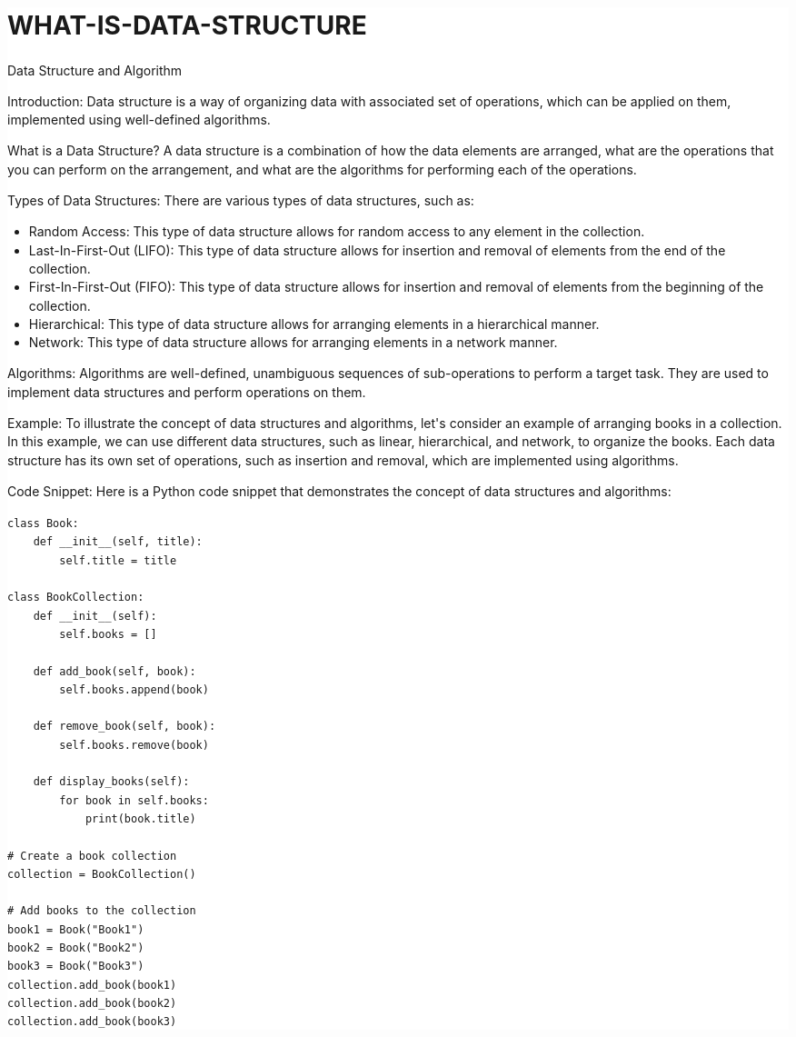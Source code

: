# WHAT-IS-DATA-STRUCTURE

Data Structure and Algorithm

Introduction:
Data structure is a way of organizing data with associated set of operations, which can be applied on them, implemented using well-defined algorithms.

What is a Data Structure?
A data structure is a combination of how the data elements are arranged, what are the operations that you can perform on the arrangement, and what are the algorithms for performing each of the operations.

Types of Data Structures:
There are various types of data structures, such as:

* Random Access: This type of data structure allows for random access to any element in the collection.
* Last-In-First-Out (LIFO): This type of data structure allows for insertion and removal of elements from the end of the collection.
* First-In-First-Out (FIFO): This type of data structure allows for insertion and removal of elements from the beginning of the collection.
* Hierarchical: This type of data structure allows for arranging elements in a hierarchical manner.
* Network: This type of data structure allows for arranging elements in a network manner.

Algorithms:
Algorithms are well-defined, unambiguous sequences of sub-operations to perform a target task. They are used to implement data structures and perform operations on them.

Example:
To illustrate the concept of data structures and algorithms, let's consider an example of arranging books in a collection. In this example, we can use different data structures, such as linear, hierarchical, and network, to organize the books. Each data structure has its own set of operations, such as insertion and removal, which are implemented using algorithms.

Code Snippet:
Here is a Python code snippet that demonstrates the concept of data structures and algorithms:
```
class Book:
    def __init__(self, title):
        self.title = title

class BookCollection:
    def __init__(self):
        self.books = []

    def add_book(self, book):
        self.books.append(book)

    def remove_book(self, book):
        self.books.remove(book)

    def display_books(self):
        for book in self.books:
            print(book.title)

# Create a book collection
collection = BookCollection()

# Add books to the collection
book1 = Book("Book1")
book2 = Book("Book2")
book3 = Book("Book3")
collection.add_book(book1)
collection.add_book(book2)
collection.add_book(book3)
```